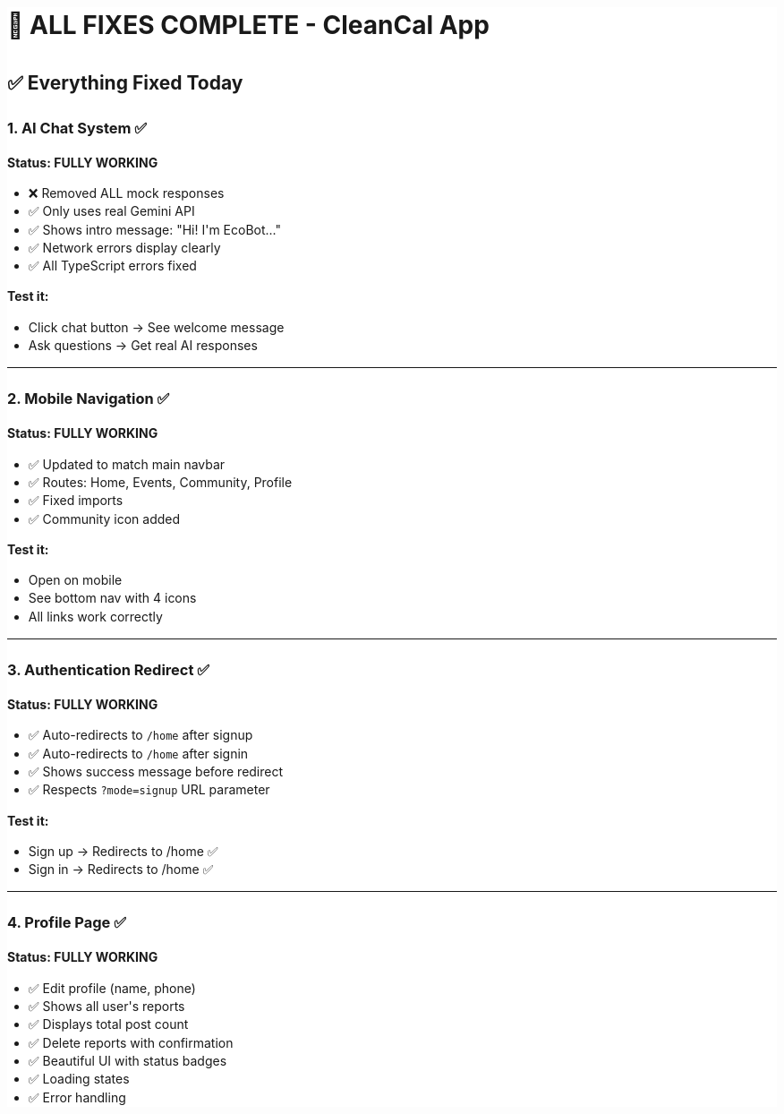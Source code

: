 # 🎉 ALL FIXES COMPLETE - CleanCal App

## ✅ Everything Fixed Today

### 1. AI Chat System ✅
**Status: FULLY WORKING**
- ❌ Removed ALL mock responses
- ✅ Only uses real Gemini API
- ✅ Shows intro message: "Hi! I'm EcoBot..."
- ✅ Network errors display clearly
- ✅ All TypeScript errors fixed

**Test it:**
- Click chat button → See welcome message
- Ask questions → Get real AI responses

---

### 2. Mobile Navigation ✅
**Status: FULLY WORKING**
- ✅ Updated to match main navbar
- ✅ Routes: Home, Events, Community, Profile
- ✅ Fixed imports
- ✅ Community icon added

**Test it:**
- Open on mobile
- See bottom nav with 4 icons
- All links work correctly

---

### 3. Authentication Redirect ✅
**Status: FULLY WORKING**
- ✅ Auto-redirects to `/home` after signup
- ✅ Auto-redirects to `/home` after signin
- ✅ Shows success message before redirect
- ✅ Respects `?mode=signup` URL parameter

**Test it:**
- Sign up → Redirects to /home ✅
- Sign in → Redirects to /home ✅

---

### 4. Profile Page ✅
**Status: FULLY WORKING**
- ✅ Edit profile (name, phone)
- ✅ Shows all user's reports
- ✅ Displays total post count
- ✅ Delete reports with confirmation
- ✅ Beautiful UI with status badges
- ✅ Loading states
- ✅ Error handling
